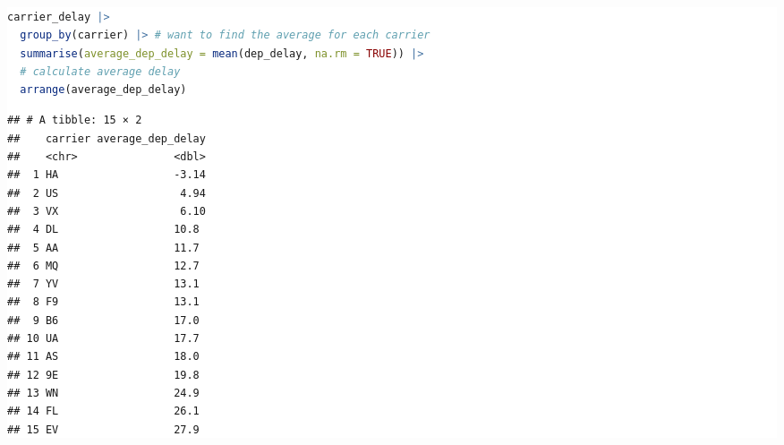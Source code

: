 
``` r
carrier_delay |> 
  group_by(carrier) |> # want to find the average for each carrier
  summarise(average_dep_delay = mean(dep_delay, na.rm = TRUE)) |>
  # calculate average delay
  arrange(average_dep_delay)
```

```
## # A tibble: 15 × 2
##    carrier average_dep_delay
##    <chr>               <dbl>
##  1 HA                  -3.14
##  2 US                   4.94
##  3 VX                   6.10
##  4 DL                  10.8 
##  5 AA                  11.7 
##  6 MQ                  12.7 
##  7 YV                  13.1 
##  8 F9                  13.1 
##  9 B6                  17.0 
## 10 UA                  17.7 
## 11 AS                  18.0 
## 12 9E                  19.8 
## 13 WN                  24.9 
## 14 FL                  26.1 
## 15 EV                  27.9
```
